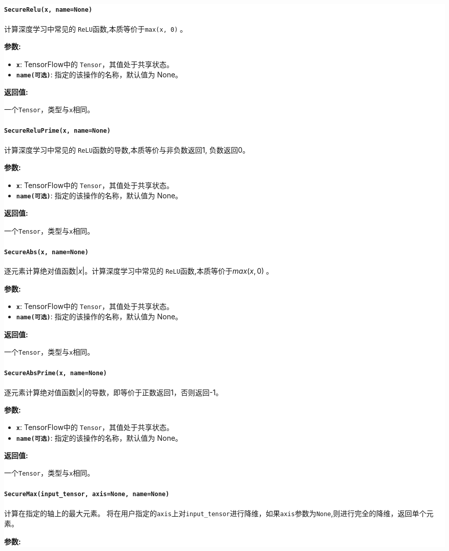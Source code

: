 
#### `SecureRelu(x, name=None)`

  计算深度学习中常见的 `ReLU`函数,本质等价于`max(x, 0)` 。  

  **参数:**

  - **`x`**: TensorFlow中的 `Tensor`，其值处于共享状态。
  - **`name(可选)`**: 指定的该操作的名称，默认值为 None。

  **返回值:**
  
  一个`Tensor`，类型与`x`相同。


#### `SecureReluPrime(x, name=None)`

  计算深度学习中常见的 `ReLU`函数的导数,本质等价与非负数返回1, 负数返回0。  

  **参数:**

  - **`x`**: TensorFlow中的 `Tensor`，其值处于共享状态。
  - **`name(可选)`**: 指定的该操作的名称，默认值为 None。

  **返回值:**

  一个`Tensor`，类型与`x`相同。

  

#### `SecureAbs(x, name=None)`

  逐元素计算绝对值函数$|x|$。计算深度学习中常见的 `ReLU`函数,本质等价于$max(x, 0)$ 。  

  **参数:**

  - **`x`**: TensorFlow中的 `Tensor`，其值处于共享状态。
  - **`name(可选)`**: 指定的该操作的名称，默认值为 None。

  **返回值:**

  一个`Tensor`，类型与`x`相同。



#### `SecureAbsPrime(x, name=None)`

  逐元素计算绝对值函数$|x|$的导数，即等价于正数返回1，否则返回-1。

  **参数:**

  - **`x`**: TensorFlow中的 `Tensor`，其值处于共享状态。
  - **`name(可选)`**: 指定的该操作的名称，默认值为 None。

  **返回值:**

  一个`Tensor`，类型与`x`相同。


#### `SecureMax(input_tensor, axis=None, name=None)`

  计算在指定的轴上的最大元素。 将在用户指定的`axis`上对`input_tensor`进行降维，如果`axis`参数为`None`,则进行完全的降维，返回单个元素。

  **参数:**
